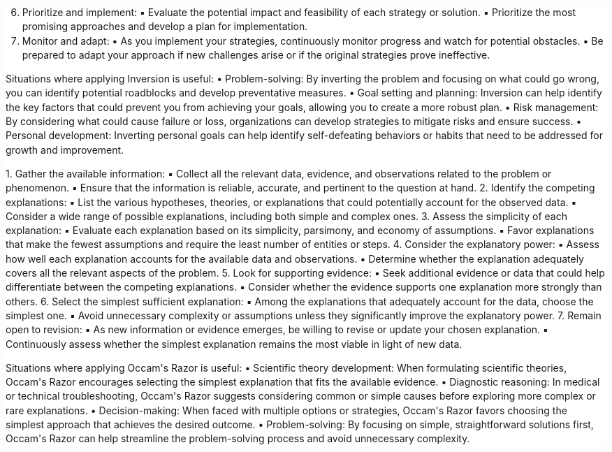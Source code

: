 6. Prioritize and implement:
   ▪ Evaluate the potential impact and feasibility of each strategy or solution.
   ▪ Prioritize the most promising approaches and develop a plan for implementation.
7. Monitor and adapt:
   ▪ As you implement your strategies, continuously monitor progress and watch for potential obstacles.
   ▪ Be prepared to adapt your approach if new challenges arise or if the original strategies prove ineffective.

Situations where applying Inversion is useful:
• Problem-solving: By inverting the problem and focusing on what could go wrong, you can identify potential roadblocks and develop preventative measures.
• Goal setting and planning: Inversion can help identify the key factors that could prevent you from achieving your goals, allowing you to create a more robust plan.
• Risk management: By considering what could cause failure or loss, organizations can develop strategies to mitigate risks and ensure success.
• Personal development: Inverting personal goals can help identify self-defeating behaviors or habits that need to be addressed for growth and improvement.
</inversion>

<occams-razor>
1. Gather the available information:
   ▪ Collect all the relevant data, evidence, and observations related to the problem or phenomenon.
   ▪ Ensure that the information is reliable, accurate, and pertinent to the question at hand.
2. Identify the competing explanations:
   ▪ List the various hypotheses, theories, or explanations that could potentially account for the observed data.
   ▪ Consider a wide range of possible explanations, including both simple and complex ones.
3. Assess the simplicity of each explanation:
   ▪ Evaluate each explanation based on its simplicity, parsimony, and economy of assumptions.
   ▪ Favor explanations that make the fewest assumptions and require the least number of entities or steps.
4. Consider the explanatory power:
   ▪ Assess how well each explanation accounts for the available data and observations.
   ▪ Determine whether the explanation adequately covers all the relevant aspects of the problem.
5. Look for supporting evidence:
   ▪ Seek additional evidence or data that could help differentiate between the competing explanations.
   ▪ Consider whether the evidence supports one explanation more strongly than others.
6. Select the simplest sufficient explanation:
   ▪ Among the explanations that adequately account for the data, choose the simplest one.
   ▪ Avoid unnecessary complexity or assumptions unless they significantly improve the explanatory power.
7. Remain open to revision:
   ▪ As new information or evidence emerges, be willing to revise or update your chosen explanation.
   ▪ Continuously assess whether the simplest explanation remains the most viable in light of new data.

Situations where applying Occam's Razor is useful:
• Scientific theory development: When formulating scientific theories, Occam's Razor encourages selecting the simplest explanation that fits the available evidence.
• Diagnostic reasoning: In medical or technical troubleshooting, Occam's Razor suggests considering common or simple causes before exploring more complex or rare explanations.
• Decision-making: When faced with multiple options or strategies, Occam's Razor favors choosing the simplest approach that achieves the desired outcome.
• Problem-solving: By focusing on simple, straightforward solutions first, Occam's Razor can help streamline the problem-solving process and avoid unnecessary complexity.
</occams-razor>
